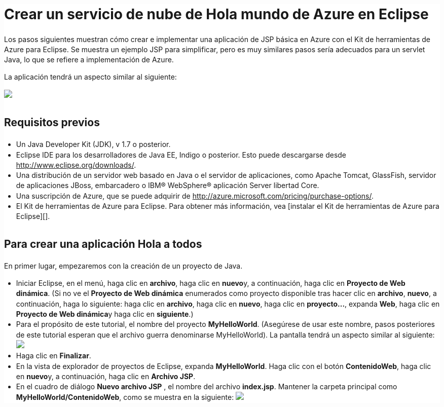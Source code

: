 <properties
    pageTitle="Crear un servicio de nube de Hola mundo de Azure en Eclipse"
    description="Obtenga información sobre cómo crear una aplicación Hola a todos sencilla con el Kit de herramientas de Azure para Eclipse."
    services=""
    documentationCenter="java"
    authors="rmcmurray"
    manager="wpickett"
    editor=""/>

<tags
    ms.service="multiple"
    ms.workload="na"
    ms.tgt_pltfrm="multiple"
    ms.devlang="Java"
    ms.topic="article"
    ms.date="08/11/2016" 
    ms.author="robmcm"/>



# <a name="create-a-hello-world-cloud-service-for-azure-in-eclipse"></a>Crear un servicio de nube de Hola mundo de Azure en Eclipse #

Los pasos siguientes muestran cómo crear e implementar una aplicación de JSP básica en Azure con el Kit de herramientas de Azure para Eclipse. Se muestra un ejemplo JSP para simplificar, pero es muy similares pasos sería adecuados para un servlet Java, lo que se refiere a implementación de Azure.

La aplicación tendrá un aspecto similar al siguiente:

![][ic600360]

## <a name="prerequisites"></a>Requisitos previos ##

* Un Java Developer Kit (JDK), v 1.7 o posterior.
* Eclipse IDE para los desarrolladores de Java EE, Indigo o posterior. Esto puede descargarse desde <http://www.eclipse.org/downloads/>.
* Una distribución de un servidor web basado en Java o el servidor de aplicaciones, como Apache Tomcat, GlassFish, servidor de aplicaciones JBoss, embarcadero o IBM® WebSphere® aplicación Server libertad Core.
* Una suscripción de Azure, que se puede adquirir de <http://azure.microsoft.com/pricing/purchase-options/>.
* El Kit de herramientas de Azure para Eclipse. Para obtener más información, vea [instalar el Kit de herramientas de Azure para Eclipse][].

## <a name="to-create-a-hello-world-application"></a>Para crear una aplicación Hola a todos ##

En primer lugar, empezaremos con la creación de un proyecto de Java.

*  Iniciar Eclipse, en el menú, haga clic en **archivo**, haga clic en **nuevo**y, a continuación, haga clic en **Proyecto de Web dinámica**. (Si no ve el **Proyecto de Web dinámica** enumerados como proyecto disponible tras hacer clic en **archivo**, **nuevo**, a continuación, haga lo siguiente: haga clic en **archivo**, haga clic en **nuevo**, haga clic en **proyecto...**, expanda **Web**, haga clic en **Proyecto de Web dinámica**y haga clic en **siguiente**.)
*  Para el propósito de este tutorial, el nombre del proyecto **MyHelloWorld**. (Asegúrese de usar este nombre, pasos posteriores de este tutorial esperan que el archivo guerra denominarse MyHelloWorld). La pantalla tendrá un aspecto similar al siguiente: ![][ic589576]
* Haga clic en **Finalizar**.
* En la vista de explorador de proyectos de Eclipse, expanda **MyHelloWorld**. Haga clic con el botón **ContenidoWeb**, haga clic en **nuevo**y, a continuación, haga clic en **Archivo JSP**.
* En el cuadro de diálogo **Nuevo archivo JSP** , el nombre del archivo **index.jsp**. Mantener la carpeta principal como **MyHelloWorld/ContenidoWeb**, como se muestra en la siguiente:  ![][ic659262]

[Centro para desarrolladores de Java de Azure]: http://go.microsoft.com/fwlink/?LinkID=699547
[Portal de administración de Azure]: http://go.microsoft.com/fwlink/?LinkID=512959
[Azure Role Properties]: http://go.microsoft.com/fwlink/?LinkID=699525
[Kit de herramientas de Azure para Eclipse]: http://go.microsoft.com/fwlink/?LinkID=699529
[Habilitar el acceso remoto para las implementaciones de Azure en Eclipse]: http://go.microsoft.com/fwlink/?LinkID=699538
[Instalar el Kit de herramientas de Azure Eclipse]: http://go.microsoft.com/fwlink/?LinkId=699546
[Propiedades de configuración de servidor]: http://go.microsoft.com/fwlink/?LinkID=699525#server_configuration_properties
[Novedades en el Kit de herramientas de Azure para Eclipse]: http://go.microsoft.com/fwlink/?LinkID=699552
[ic589576]: ./media/azure-toolkit-for-eclipse-creating-a-hello-world-application/ic589576.png
[ic589579]: ./media/azure-toolkit-for-eclipse-creating-a-hello-world-application/ic589579.png
[ic600360]: ./media/azure-toolkit-for-eclipse-creating-a-hello-world-application/ic600360.png
[ic644267]: ./media/azure-toolkit-for-eclipse-creating-a-hello-world-application/ic644267.png
[ic659262]: ./media/azure-toolkit-for-eclipse-creating-a-hello-world-application/ic659262.png
[ic710876]: ./media/azure-toolkit-for-eclipse-creating-a-hello-world-application/ic710876.png
[ic710879]: ./media/azure-toolkit-for-eclipse-creating-a-hello-world-application/ic710879.png
[ic710880]: ./media/azure-toolkit-for-eclipse-creating-a-hello-world-application/ic710880.png
[ic710882]: ./media/azure-toolkit-for-eclipse-creating-a-hello-world-application/ic710882.png
[ic710883]: ./media/azure-toolkit-for-eclipse-creating-a-hello-world-application/ic710883.png
[ic719488]: ./media/azure-toolkit-for-eclipse-creating-a-hello-world-application/ic719488.png
[ic719489]: ./media/azure-toolkit-for-eclipse-creating-a-hello-world-application/ic719489.png
[ic719490]: ./media/azure-toolkit-for-eclipse-creating-a-hello-world-application/ic719490.png
[ic719491]: ./media/azure-toolkit-for-eclipse-creating-a-hello-world-application/ic719491.png
[ic789598]: ./media/azure-toolkit-for-eclipse-creating-a-hello-world-application/ic789598.png
[publishDropdownButton]: ./media/azure-toolkit-for-eclipse-creating-a-hello-world-application/publishDropdownButton.png